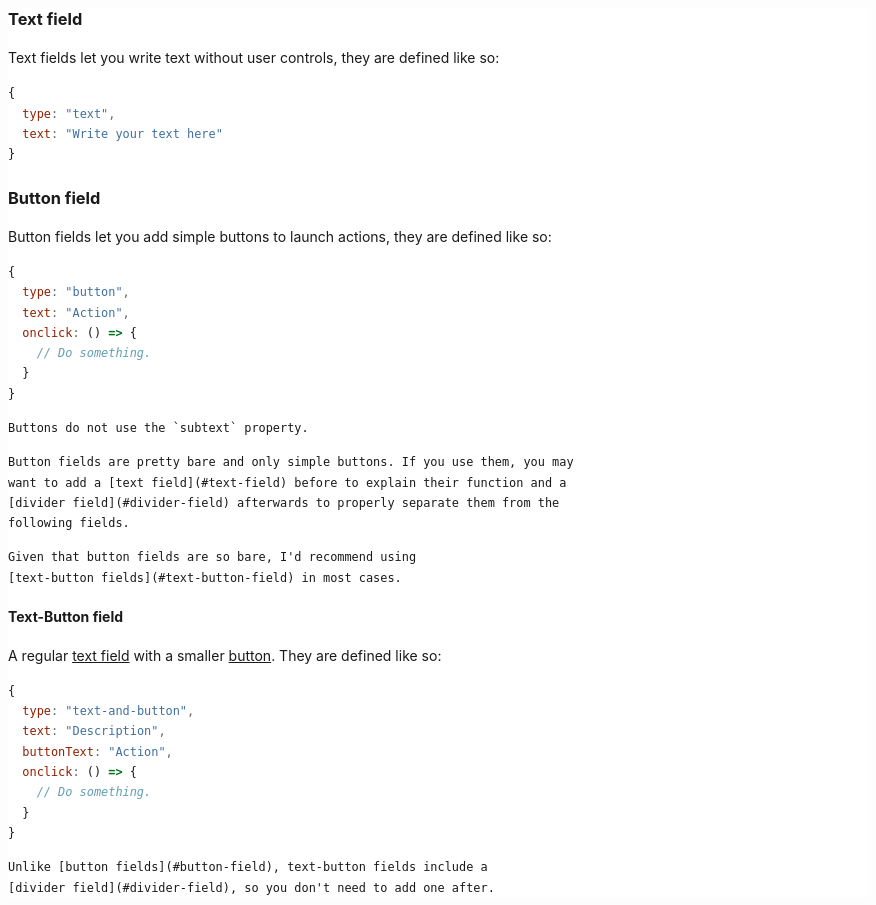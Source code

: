 ### Text field

Text fields let you write text without user controls, they are defined like so:
```js
{
  type: "text",
  text: "Write your text here"
}
```

### Button field

Button fields let you add simple buttons to launch actions, they are defined
like so:
```js
{
  type: "button",
  text: "Action",
  onclick: () => {
    // Do something.
  }
}
```

```note
Buttons do not use the `subtext` property.
```

```note
Button fields are pretty bare and only simple buttons. If you use them, you may 
want to add a [text field](#text-field) before to explain their function and a 
[divider field](#divider-field) afterwards to properly separate them from the 
following fields.
```

```tip
Given that button fields are so bare, I'd recommend using
[text-button fields](#text-button-field) in most cases.
```

#### Text-Button field

A regular [text field](#text-field) with a smaller [button](#button-field).
They are defined like so: 
```js
{
  type: "text-and-button",
  text: "Description",
  buttonText: "Action",
  onclick: () => {
    // Do something.
  }
}
```

```note
Unlike [button fields](#button-field), text-button fields include a 
[divider field](#divider-field), so you don't need to add one after.
```
